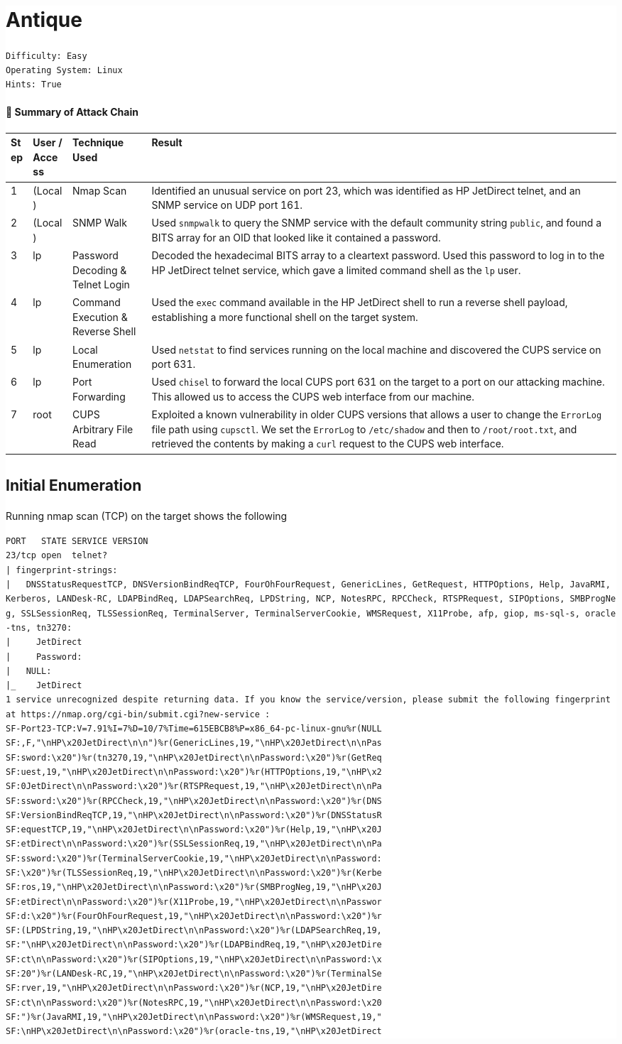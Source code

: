 # Antique 
```
Difficulty: Easy
Operating System: Linux
Hints: True
```

#### 🏁 Summary of Attack Chain

| Step | User / Access | Technique Used | Result |
|:---|:---|:---|:---|
| 1 | (Local) | Nmap Scan | Identified an unusual service on port 23, which was identified as HP JetDirect telnet, and an SNMP service on UDP port 161. |
| 2 | (Local) | SNMP Walk | Used `snmpwalk` to query the SNMP service with the default community string `public`, and found a BITS array for an OID that looked like it contained a password. |
| 3 | lp | Password Decoding & Telnet Login | Decoded the hexadecimal BITS array to a cleartext password. Used this password to log in to the HP JetDirect telnet service, which gave a limited command shell as the `lp` user. |
| 4 | lp | Command Execution & Reverse Shell | Used the `exec` command available in the HP JetDirect shell to run a reverse shell payload, establishing a more functional shell on the target system. |
| 5 | lp | Local Enumeration | Used `netstat` to find services running on the local machine and discovered the CUPS service on port 631. |
| 6 | lp | Port Forwarding | Used `chisel` to forward the local CUPS port 631 on the target to a port on our attacking machine. This allowed us to access the CUPS web interface from our machine. |
| 7 | root | CUPS Arbitrary File Read | Exploited a known vulnerability in older CUPS versions that allows a user to change the `ErrorLog` file path using `cupsctl`. We set the `ErrorLog` to `/etc/shadow` and then to `/root/root.txt`, and retrieved the contents by making a `curl` request to the CUPS web interface. |


## Initial Enumeration
Running nmap scan (TCP) on the target shows the following
```
PORT   STATE SERVICE VERSION
23/tcp open  telnet?
| fingerprint-strings:
|   DNSStatusRequestTCP, DNSVersionBindReqTCP, FourOhFourRequest, GenericLines, GetRequest, HTTPOptions, Help, JavaRMI, Kerberos, LANDesk-RC, LDAPBindReq, LDAPSearchReq, LPDString, NCP, NotesRPC, RPCCheck, RTSPRequest, SIPOptions, SMBProgNeg, SSLSessionReq, TLSSessionReq, TerminalServer, TerminalServerCookie, WMSRequest, X11Probe, afp, giop, ms-sql-s, oracle-tns, tn3270:
|     JetDirect
|     Password:
|   NULL:
|_    JetDirect
1 service unrecognized despite returning data. If you know the service/version, please submit the following fingerprint at https://nmap.org/cgi-bin/submit.cgi?new-service :
SF-Port23-TCP:V=7.91%I=7%D=10/7%Time=615EBCB8%P=x86_64-pc-linux-gnu%r(NULL
SF:,F,"\nHP\x20JetDirect\n\n")%r(GenericLines,19,"\nHP\x20JetDirect\n\nPas
SF:sword:\x20")%r(tn3270,19,"\nHP\x20JetDirect\n\nPassword:\x20")%r(GetReq
SF:uest,19,"\nHP\x20JetDirect\n\nPassword:\x20")%r(HTTPOptions,19,"\nHP\x2
SF:0JetDirect\n\nPassword:\x20")%r(RTSPRequest,19,"\nHP\x20JetDirect\n\nPa
SF:ssword:\x20")%r(RPCCheck,19,"\nHP\x20JetDirect\n\nPassword:\x20")%r(DNS
SF:VersionBindReqTCP,19,"\nHP\x20JetDirect\n\nPassword:\x20")%r(DNSStatusR
SF:equestTCP,19,"\nHP\x20JetDirect\n\nPassword:\x20")%r(Help,19,"\nHP\x20J
SF:etDirect\n\nPassword:\x20")%r(SSLSessionReq,19,"\nHP\x20JetDirect\n\nPa
SF:ssword:\x20")%r(TerminalServerCookie,19,"\nHP\x20JetDirect\n\nPassword:
SF:\x20")%r(TLSSessionReq,19,"\nHP\x20JetDirect\n\nPassword:\x20")%r(Kerbe
SF:ros,19,"\nHP\x20JetDirect\n\nPassword:\x20")%r(SMBProgNeg,19,"\nHP\x20J
SF:etDirect\n\nPassword:\x20")%r(X11Probe,19,"\nHP\x20JetDirect\n\nPasswor
SF:d:\x20")%r(FourOhFourRequest,19,"\nHP\x20JetDirect\n\nPassword:\x20")%r
SF:(LPDString,19,"\nHP\x20JetDirect\n\nPassword:\x20")%r(LDAPSearchReq,19,
SF:"\nHP\x20JetDirect\n\nPassword:\x20")%r(LDAPBindReq,19,"\nHP\x20JetDire
SF:ct\n\nPassword:\x20")%r(SIPOptions,19,"\nHP\x20JetDirect\n\nPassword:\x
SF:20")%r(LANDesk-RC,19,"\nHP\x20JetDirect\n\nPassword:\x20")%r(TerminalSe
SF:rver,19,"\nHP\x20JetDirect\n\nPassword:\x20")%r(NCP,19,"\nHP\x20JetDire
SF:ct\n\nPassword:\x20")%r(NotesRPC,19,"\nHP\x20JetDirect\n\nPassword:\x20
SF:")%r(JavaRMI,19,"\nHP\x20JetDirect\n\nPassword:\x20")%r(WMSRequest,19,"
SF:\nHP\x20JetDirect\n\nPassword:\x20")%r(oracle-tns,19,"\nHP\x20JetDirect
```